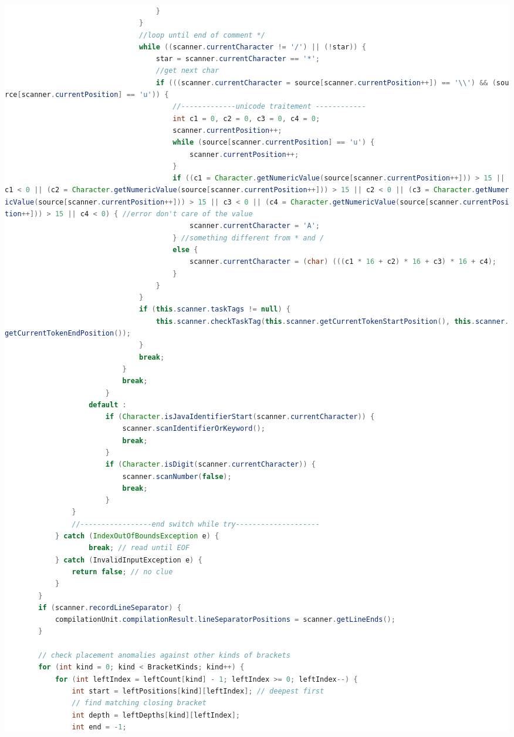 ```java
									}
								}
								//loop until end of comment */ 
								while ((scanner.currentCharacter != '/') || (!star)) {
									star = scanner.currentCharacter == '*';
									//get next char
									if (((scanner.currentCharacter = source[scanner.currentPosition++]) == '\\') && (source[scanner.currentPosition] == 'u')) {
										//-------------unicode traitement ------------
										int c1 = 0, c2 = 0, c3 = 0, c4 = 0;
										scanner.currentPosition++;
										while (source[scanner.currentPosition] == 'u') {
											scanner.currentPosition++;
										}
										if ((c1 = Character.getNumericValue(source[scanner.currentPosition++])) > 15 || c1 < 0 || (c2 = Character.getNumericValue(source[scanner.currentPosition++])) > 15 || c2 < 0 || (c3 = Character.getNumericValue(source[scanner.currentPosition++])) > 15 || c3 < 0 || (c4 = Character.getNumericValue(source[scanner.currentPosition++])) > 15 || c4 < 0) { //error don't care of the value
											scanner.currentCharacter = 'A';
										} //something different from * and /
										else {
											scanner.currentCharacter = (char) (((c1 * 16 + c2) * 16 + c3) * 16 + c4);
										}
									}
								}
								if (this.scanner.taskTags != null) {
									this.scanner.checkTaskTag(this.scanner.getCurrentTokenStartPosition(), this.scanner.getCurrentTokenEndPosition());
								}								
								break;
							}
							break;
						}
					default :
						if (Character.isJavaIdentifierStart(scanner.currentCharacter)) {
							scanner.scanIdentifierOrKeyword();
							break;
						}
						if (Character.isDigit(scanner.currentCharacter)) {
							scanner.scanNumber(false);
							break;
						}
				}
				//-----------------end switch while try--------------------
			} catch (IndexOutOfBoundsException e) {
					break; // read until EOF
			} catch (InvalidInputException e) {
				return false; // no clue
			}
		}
		if (scanner.recordLineSeparator) {
			compilationUnit.compilationResult.lineSeparatorPositions = scanner.getLineEnds();
		}

		// check placement anomalies against other kinds of brackets
		for (int kind = 0; kind < BracketKinds; kind++) {
			for (int leftIndex = leftCount[kind] - 1; leftIndex >= 0; leftIndex--) {
				int start = leftPositions[kind][leftIndex]; // deepest first
				// find matching closing bracket
				int depth = leftDepths[kind][leftIndex];
				int end = -1;
```